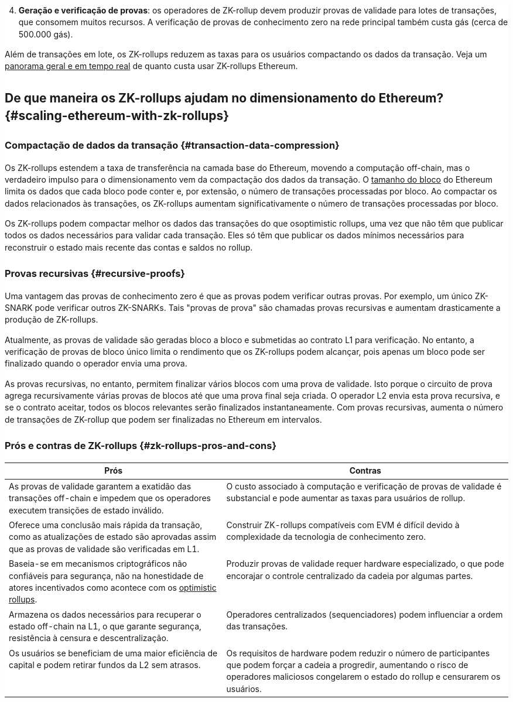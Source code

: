 4. **Geração e verificação de provas**: os operadores de ZK-rollup devem produzir provas de validade para lotes de transações, que consomem muitos recursos. A verificação de provas de conhecimento zero na rede principal também custa gás (cerca de 500.000 gás).

Além de transações em lote, os ZK-rollups reduzem as taxas para os usuários compactando os dados da transação. Veja um [panorama geral e em tempo real](https://l2fees.info/) de quanto custa usar ZK-rollups Ethereum.

## De que maneira os ZK-rollups ajudam no dimensionamento do Ethereum? {#scaling-ethereum-with-zk-rollups}

### Compactação de dados da transação {#transaction-data-compression}

Os ZK-rollups estendem a taxa de transferência na camada base do Ethereum, movendo a computação off-chain, mas o verdadeiro impulso para o dimensionamento vem da compactação dos dados da transação. O [tamanho do bloco](/developers/docs/blocks/#block-size) do Ethereum limita os dados que cada bloco pode conter e, por extensão, o número de transações processadas por bloco. Ao compactar os dados relacionados às transações, os ZK-rollups aumentam significativamente o número de transações processadas por bloco.

Os ZK-rollups podem compactar melhor os dados das transações do que osoptimistic rollups, uma vez que não têm que publicar todos os dados necessários para validar cada transação. Eles só têm que publicar os dados mínimos necessários para reconstruir o estado mais recente das contas e saldos no rollup.

### Provas recursivas {#recursive-proofs}

Uma vantagem das provas de conhecimento zero é que as provas podem verificar outras provas. Por exemplo, um único ZK-SNARK pode verificar outros ZK-SNARKs. Tais "provas de prova" são chamadas provas recursivas e aumentam drasticamente a produção de ZK-rollups.

Atualmente, as provas de validade são geradas bloco a bloco e submetidas ao contrato L1 para verificação. No entanto, a verificação de provas de bloco único limita o rendimento que os ZK-rollups podem alcançar, pois apenas um bloco pode ser finalizado quando o operador envia uma prova.

As provas recursivas, no entanto, permitem finalizar vários blocos com uma prova de validade. Isto porque o circuito de prova agrega recursivamente várias provas de blocos até que uma prova final seja criada. O operador L2 envia esta prova recursiva, e se o contrato aceitar, todos os blocos relevantes serão finalizados instantaneamente. Com provas recursivas, aumenta o número de transações de ZK-rollup que podem ser finalizadas no Ethereum em intervalos.

### Prós e contras de ZK-rollups {#zk-rollups-pros-and-cons}

| Prós                                                                                                                                                                                                                              | Contras                                                                                                                                                                                                      |
| --------------------------------------------------------------------------------------------------------------------------------------------------------------------------------------------------------------------------------- | ------------------------------------------------------------------------------------------------------------------------------------------------------------------------------------------------------------ |
| As provas de validade garantem a exatidão das transações off-chain e impedem que os operadores executem transições de estado inválido.                                                                                            | O custo associado à computação e verificação de provas de validade é substancial e pode aumentar as taxas para usuários de rollup.                                                                           |
| Oferece uma conclusão mais rápida da transação, como as atualizações de estado são aprovadas assim que as provas de validade são verificadas em L1.                                                                               | Construir ZK-rollups compatíveis com EVM é difícil devido à complexidade da tecnologia de conhecimento zero.                                                                                                 |
| Baseia-se em mecanismos criptográficos não confiáveis para segurança, não na honestidade de atores incentivados como acontece com os [optimistic rollups](/developers/docs/scaling/optimistic-rollups/#optimistic-pros-and-cons). | Produzir provas de validade requer hardware especializado, o que pode encorajar o controle centralizado da cadeia por algumas partes.                                                                        |
| Armazena os dados necessários para recuperar o estado off-chain na L1, o que garante segurança, resistência à censura e descentralização.                                                                                         | Operadores centralizados (sequenciadores) podem influenciar a ordem das transações.                                                                                                                          |
| Os usuários se beneficiam de uma maior eficiência de capital e podem retirar fundos da L2 sem atrasos.                                                                                                                            | Os requisitos de hardware podem reduzir o número de participantes que podem forçar a cadeia a progredir, aumentando o risco de operadores maliciosos congelarem o estado do rollup e censurarem os usuários. |